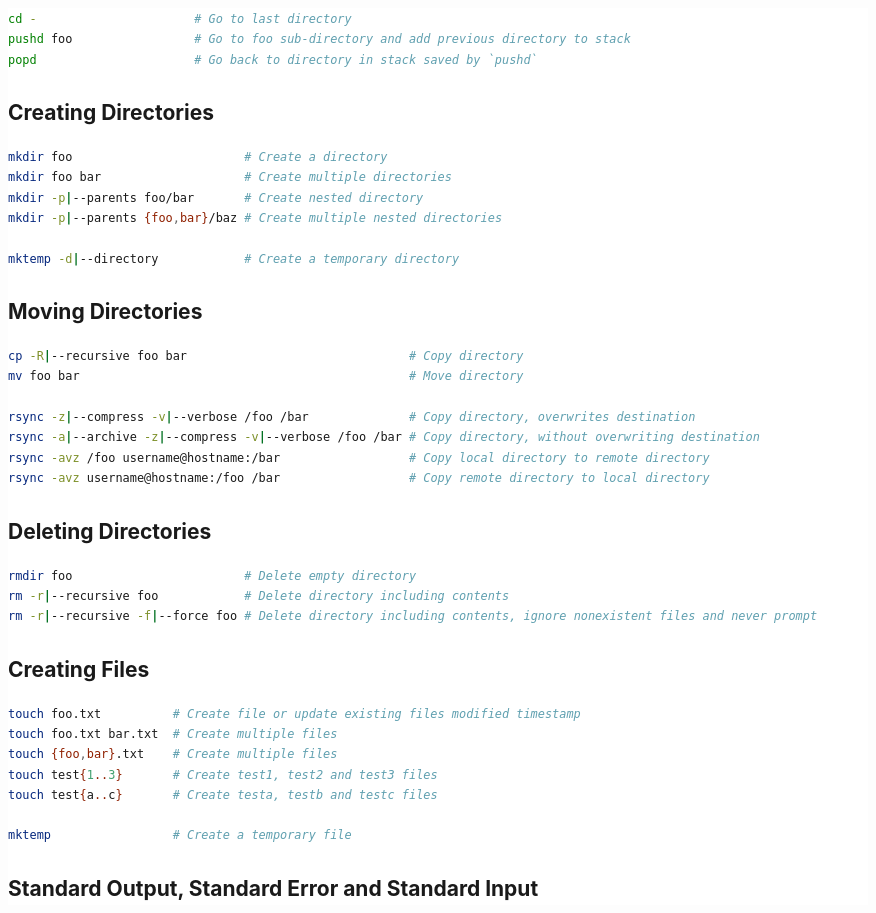 ```bash
cd -                      # Go to last directory
pushd foo                 # Go to foo sub-directory and add previous directory to stack
popd                      # Go back to directory in stack saved by `pushd`
```

## Creating Directories

```bash
mkdir foo                        # Create a directory
mkdir foo bar                    # Create multiple directories
mkdir -p|--parents foo/bar       # Create nested directory
mkdir -p|--parents {foo,bar}/baz # Create multiple nested directories

mktemp -d|--directory            # Create a temporary directory
```

## Moving Directories

```bash
cp -R|--recursive foo bar                               # Copy directory
mv foo bar                                              # Move directory

rsync -z|--compress -v|--verbose /foo /bar              # Copy directory, overwrites destination
rsync -a|--archive -z|--compress -v|--verbose /foo /bar # Copy directory, without overwriting destination
rsync -avz /foo username@hostname:/bar                  # Copy local directory to remote directory
rsync -avz username@hostname:/foo /bar                  # Copy remote directory to local directory
```

## Deleting Directories

```bash
rmdir foo                        # Delete empty directory
rm -r|--recursive foo            # Delete directory including contents
rm -r|--recursive -f|--force foo # Delete directory including contents, ignore nonexistent files and never prompt
```

## Creating Files

```bash
touch foo.txt          # Create file or update existing files modified timestamp
touch foo.txt bar.txt  # Create multiple files
touch {foo,bar}.txt    # Create multiple files
touch test{1..3}       # Create test1, test2 and test3 files
touch test{a..c}       # Create testa, testb and testc files

mktemp                 # Create a temporary file
```

## Standard Output, Standard Error and Standard Input
